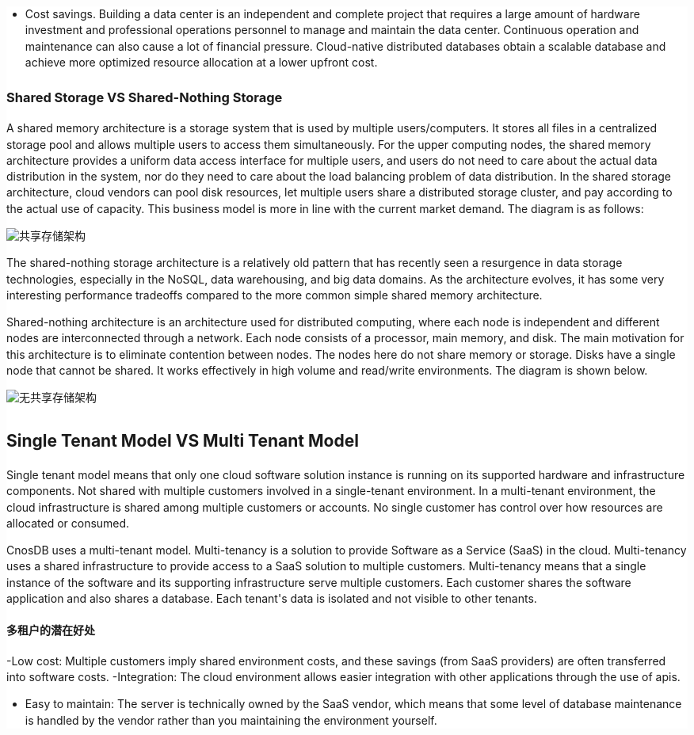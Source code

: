 - Cost savings. Building a data center is an independent and complete project that requires a large amount of hardware investment and professional operations personnel to manage and maintain the data center. Continuous operation and maintenance can also cause a lot of financial pressure. Cloud-native distributed databases obtain a scalable database and achieve more optimized resource allocation at a lower upfront cost.

### Shared Storage VS Shared-Nothing Storage

A shared memory architecture is a storage system that is used by multiple users/computers. It stores all files in a centralized storage pool and allows multiple users to access them simultaneously. For the upper computing nodes, the shared memory architecture provides a uniform data access interface for multiple users, and users do not need to care about the actual data distribution in the system, nor do they need to care about the load balancing problem of data distribution. In the shared storage architecture, cloud vendors can pool disk resources, let multiple users share a distributed storage cluster, and pay according to the actual use of capacity. This business model is more in line with the current market demand. The diagram is as follows:

![共享存储架构](../../../source/_static/img/share_everything.png)

The shared-nothing storage architecture is a relatively old pattern that has recently seen a resurgence in data storage technologies, especially in the NoSQL, data warehousing, and big data domains. As the architecture evolves, it has some very interesting performance tradeoffs compared to the more common simple shared memory architecture.

Shared-nothing architecture is an architecture used for distributed computing, where each node is independent and different nodes are interconnected through a network. Each node consists of a processor, main memory, and disk. The main motivation for this architecture is to eliminate contention between nodes. The nodes here do not share memory or storage. Disks have a single node that cannot be shared. It works effectively in high volume and read/write environments. The diagram is shown below.

![无共享存储架构](../../../source/_static/img/share_nothing.png)


##  Single Tenant Model VS Multi Tenant Model

Single tenant model means that only one cloud software solution instance is running on its supported hardware and infrastructure components. Not shared with multiple customers involved in a single-tenant environment. In a multi-tenant environment, the cloud infrastructure is shared among multiple customers or accounts. No single customer has control over how resources are allocated or consumed.

CnosDB uses a multi-tenant model. Multi-tenancy is a solution to provide Software as a Service (SaaS) in the cloud. Multi-tenancy uses a shared infrastructure to provide access to a SaaS solution to multiple customers. Multi-tenancy means that a single instance of the software and its supporting infrastructure serve multiple customers. Each customer shares the software application and also shares a database. Each tenant's data is isolated and not visible to other tenants.


#### 多租户的潜在好处

-Low cost: Multiple customers imply shared environment costs, and these savings (from SaaS providers) are often transferred into software costs.
-Integration: The cloud environment allows easier integration with other applications through the use of apis.
- Easy to maintain: The server is technically owned by the SaaS vendor, which means that some level of database maintenance is handled by the vendor rather than you maintaining the environment yourself.
